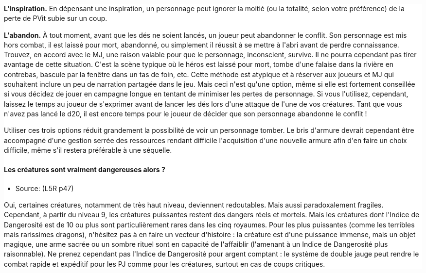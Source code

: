 **L'inspiration.** En dépensant une inspiration, un personnage peut ignorer la moitié (ou la totalité, selon votre préférence) de la perte de PVit subie sur un coup.

**L'abandon.** À tout moment, avant que les dés ne soient lancés, un joueur peut abandonner le conflit. Son personnage est mis hors combat, il est laissé pour mort, abandonné, ou simplement il réussit à se mettre à l'abri avant de perdre connaissance. Trouvez, en accord avec le MJ, une raison valable pour que le personnage, inconscient, survive. Il ne pourra cependant pas tirer avantage de cette situation. C'est la scène typique où le héros est laissé pour mort, tombe d'une falaise dans la rivière en contrebas, bascule par la fenêtre dans un tas de foin, etc. Cette méthode est atypique et à réserver aux joueurs et MJ qui souhaitent inclure un peu de narration partagée dans le jeu. Mais ceci n'est qu'une option, même si elle est fortement conseillée si vous décidez de jouer en campagne longue en tentant de minimiser les pertes de personnage. Si vous l'utilisez, cependant, laissez le temps au joueur de s'exprimer avant de lancer les dés lors d'une attaque de l'une de vos créatures. Tant que vous n'avez pas lancé le d20, il est encore temps pour le joueur de décider que son personnage abandonne le conflit !

Utiliser ces trois options réduit grandement la possibilité de voir un personnage tomber. Le bris d'armure devrait cependant être accompagné d'une gestion serrée des ressources rendant difficile l'acquisition d'une nouvelle armure afin d'en faire un choix difficile, même s'il restera préférable à une séquelle.






#### Les créatures sont vraiment dangereuses alors ?

- Source: (L5R p47)

Oui, certaines créatures, notamment de très haut niveau, deviennent redoutables. Mais aussi paradoxalement fragiles. Cependant, à partir du niveau 9, les créatures puissantes restent des dangers réels et mortels. Mais les créatures dont l'Indice de Dangerosité est de 10 ou plus sont particulièrement rares dans les cinq royaumes. Pour les plus puissantes (comme les terribles mais rarissimes dragons), n'hésitez pas à en faire un vecteur d'histoire : la créature est d'une puissance immense, mais un objet magique, une arme sacrée ou un sombre rituel sont en capacité de l'affaiblir (l'amenant à un Indice de Dangerosité plus raisonnable). Ne prenez cependant pas l'Indice de Dangerosité pour argent comptant : le système de double jauge peut rendre le combat rapide et expéditif pour les PJ comme pour les créatures, surtout en cas de coups critiques.






